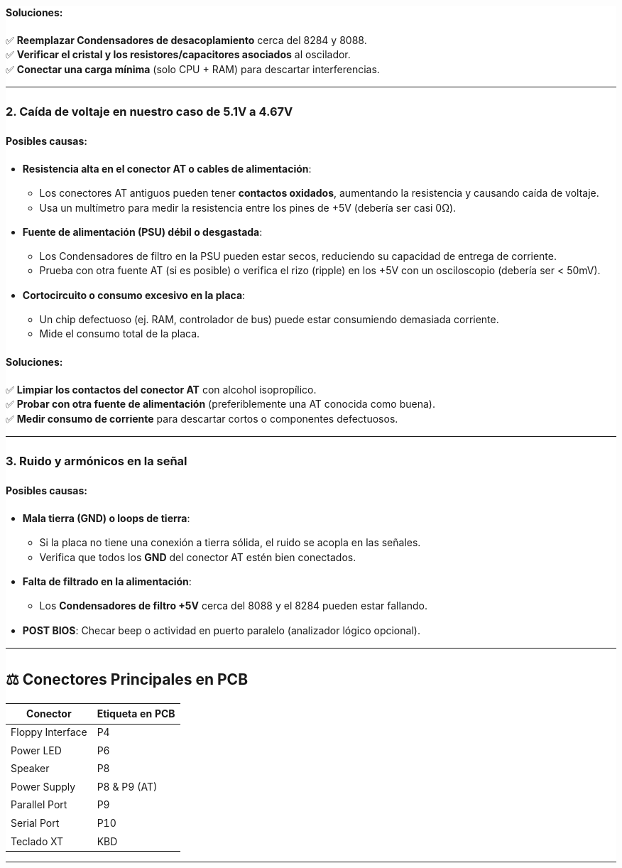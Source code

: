 #### **Soluciones:**
✅ **Reemplazar Condensadores de desacoplamiento** cerca del 8284 y 8088.  
✅ **Verificar el cristal y los resistores/capacitores asociados** al oscilador.  
✅ **Conectar una carga mínima** (solo CPU + RAM) para descartar interferencias.  

---

### **2. Caída de voltaje en nuestro caso de 5.1V a 4.67V**
#### **Posibles causas:**
- **Resistencia alta en el conector AT o cables de alimentación**:  
  - Los conectores AT antiguos pueden tener **contactos oxidados**, aumentando la resistencia y causando caída de voltaje.  
  - Usa un multímetro para medir la resistencia entre los pines de +5V (debería ser casi 0Ω).

- **Fuente de alimentación (PSU) débil o desgastada**:  
  - Los Condensadores de filtro en la PSU pueden estar secos, reduciendo su capacidad de entrega de corriente.  
  - Prueba con otra fuente AT (si es posible) o verifica el rizo (ripple) en los +5V con un osciloscopio (debería ser < 50mV).

- **Cortocircuito o consumo excesivo en la placa**:  
  - Un chip defectuoso (ej. RAM, controlador de bus) puede estar consumiendo demasiada corriente.  
  - Mide el consumo total de la placa.  

#### **Soluciones:**
✅ **Limpiar los contactos del conector AT** con alcohol isopropílico.  
✅ **Probar con otra fuente de alimentación** (preferiblemente una AT conocida como buena).  
✅ **Medir consumo de corriente** para descartar cortos o componentes defectuosos.  

---

### **3. Ruido y armónicos en la señal**
#### **Posibles causas:**
- **Mala tierra (GND) o loops de tierra**:  
  - Si la placa no tiene una conexión a tierra sólida, el ruido se acopla en las señales.  
  - Verifica que todos los **GND** del conector AT estén bien conectados.  

- **Falta de filtrado en la alimentación**:  
  - Los **Condensadores de filtro +5V** cerca del 8088 y el 8284 pueden estar fallando.  

* **POST BIOS**: Checar beep o actividad en puerto paralelo (analizador lógico opcional).

---

## ⚖️ Conectores Principales en PCB

| Conector         | Etiqueta en PCB |
| ---------------- | --------------- |
| Floppy Interface | P4              |
| Power LED        | P6              |
| Speaker          | P8              |
| Power Supply     | P8 & P9 (AT)    |
| Parallel Port    | P9              |
| Serial Port      | P10             |
| Teclado XT       | KBD             |

---